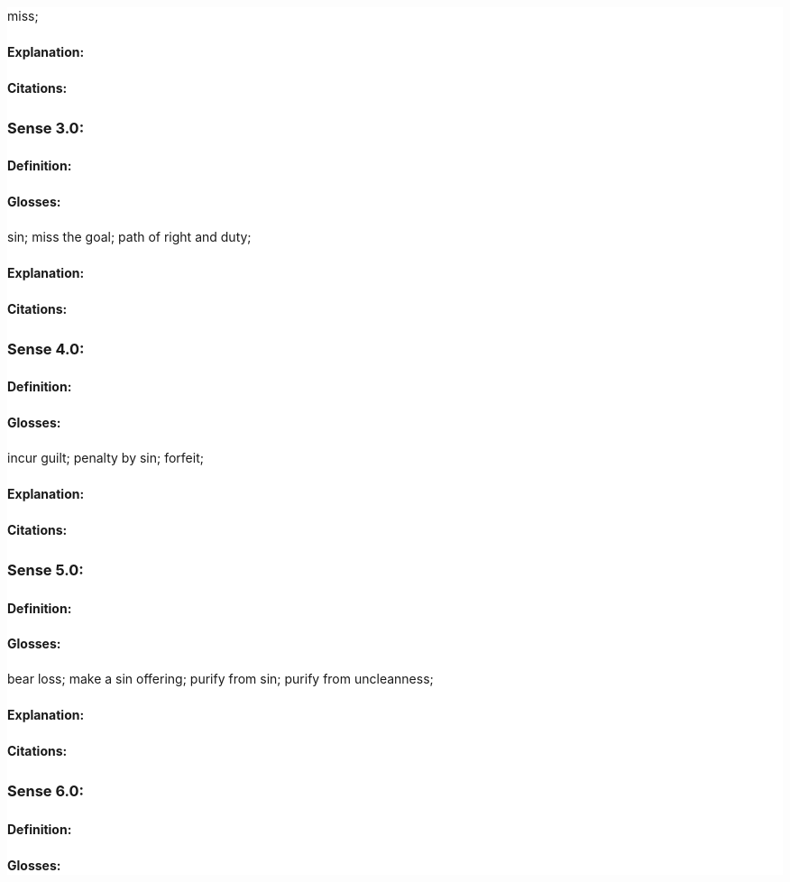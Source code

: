 miss; 

#### Explanation:

#### Citations:



### Sense 3.0:

#### Definition:

#### Glosses:

sin; miss the goal; path of right and duty; 

#### Explanation:

#### Citations:



### Sense 4.0:

#### Definition:

#### Glosses:

incur guilt; penalty by sin; forfeit; 

#### Explanation:

#### Citations:



### Sense 5.0:

#### Definition:

#### Glosses:

bear loss; make a sin offering; purify from sin; purify from uncleanness; 

#### Explanation:

#### Citations:



### Sense 6.0:

#### Definition:

#### Glosses:
